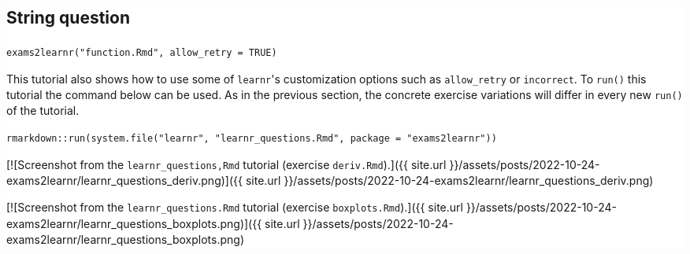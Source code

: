 ## String question

```{r mchoice7, echo = FALSE, message = FALSE}
exams2learnr("function.Rmd", allow_retry = TRUE)
```
</pre>

This tutorial also shows how to use some of `learnr`'s customization options such as `allow_retry` or `incorrect`. To `run()` this tutorial the command below can be used. As in the previous section, the concrete exercise variations will differ in every new `run()` of the tutorial.

```{r}
rmarkdown::run(system.file("learnr", "learnr_questions.Rmd", package = "exams2learnr"))
```

[![Screenshot from the `learnr_questions,Rmd` tutorial (exercise `deriv.Rmd`).]({{ site.url }}/assets/posts/2022-10-24-exams2learnr/learnr_questions_deriv.png)]({{ site.url }}/assets/posts/2022-10-24-exams2learnr/learnr_questions_deriv.png)

[![Screenshot from the `learnr_questions.Rmd` tutorial (exercise `boxplots.Rmd`).]({{ site.url }}/assets/posts/2022-10-24-exams2learnr/learnr_questions_boxplots.png)]({{ site.url }}/assets/posts/2022-10-24-exams2learnr/learnr_questions_boxplots.png)

